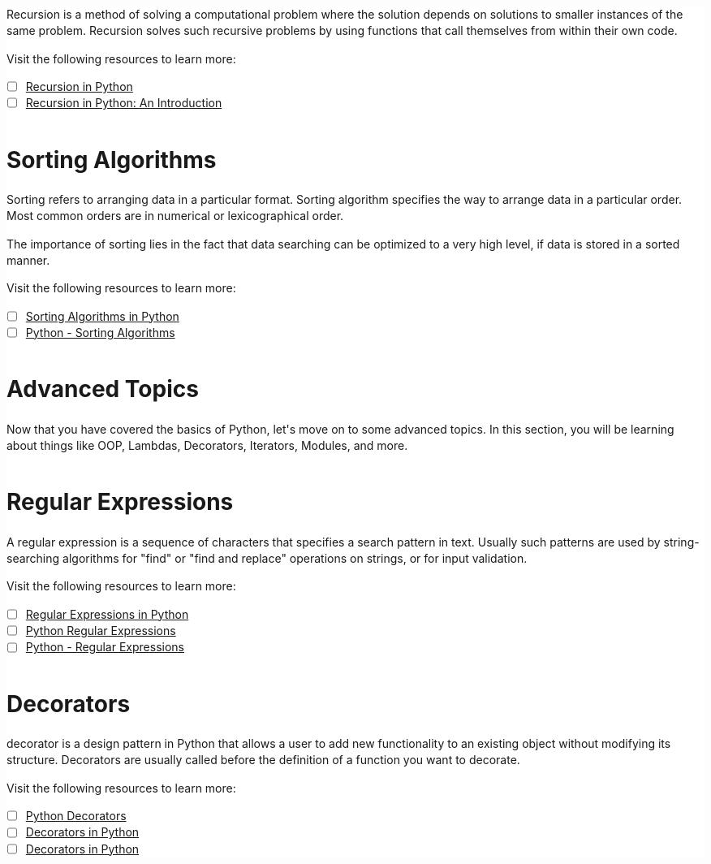 Recursion is a method of solving a computational problem where the solution depends on solutions to smaller instances of the same problem. Recursion solves such recursive problems by using functions that call themselves from within their own code.

Visit the following resources to learn more:

- [ ] [Recursion in Python](https://www.geeksforgeeks.org/recursion/)
- [ ] [Recursion in Python: An Introduction](https://realpython.com/python-recursion/)

# Sorting Algorithms

Sorting refers to arranging data in a particular format. Sorting algorithm specifies the way to arrange data in a particular order. Most common orders are in numerical or lexicographical order.

The importance of sorting lies in the fact that data searching can be optimized to a very high level, if data is stored in a sorted manner.

Visit the following resources to learn more:

- [ ] [Sorting Algorithms in Python](https://realpython.com/sorting-algorithms-python/)
- [ ] [Python - Sorting Algorithms](https://www.tutorialspoint.com/python_data_structure/python_sorting_algorithms.htm)

# Advanced Topics

Now that you have covered the basics of Python, let's move on to some advanced topics. In this section, you will be learning about things like OOP, Lambdas, Decorators, Iterators, Modules, and more.

# Regular Expressions

A regular expression is a sequence of characters that specifies a search pattern in text. Usually such patterns are used by string-searching algorithms for "find" or "find and replace" operations on strings, or for input validation.

Visit the following resources to learn more:

- [ ] [Regular Expressions in Python](https://docs.python.org/3/library/re.html)
- [ ] [Python Regular Expressions](https://developers.google.com/edu/python/regular-expressions)
- [ ] [Python - Regular Expressions](https://www.tutorialspoint.com/python/python_reg_expressions.htm)

# Decorators

decorator is a design pattern in Python that allows a user to add new functionality to an existing object without modifying its structure. Decorators are usually called before the definition of a function you want to decorate.

Visit the following resources to learn more:

- [ ] [Python Decorators](https://www.datacamp.com/tutorial/decorators-python)
- [ ] [Decorators in Python](https://www.geeksforgeeks.org/decorators-in-python/)
- [ ] [Decorators in Python](https://www.youtube.com/watch?v=FXUUSfJO_J4)
